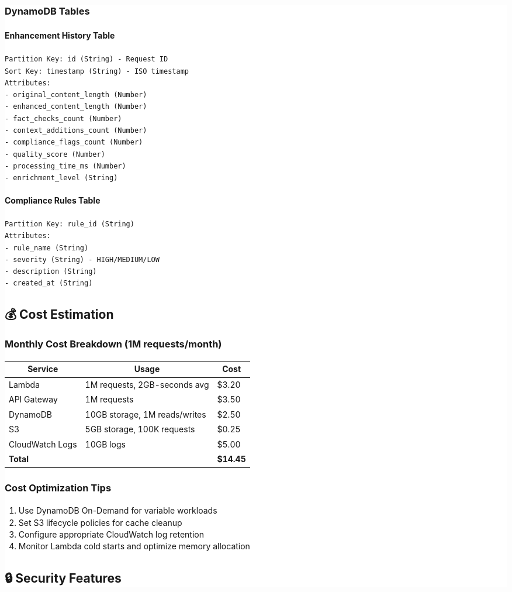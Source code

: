 ### DynamoDB Tables

#### Enhancement History Table
```
Partition Key: id (String) - Request ID
Sort Key: timestamp (String) - ISO timestamp
Attributes:
- original_content_length (Number)
- enhanced_content_length (Number)
- fact_checks_count (Number)
- context_additions_count (Number)
- compliance_flags_count (Number)
- quality_score (Number)
- processing_time_ms (Number)
- enrichment_level (String)
```

#### Compliance Rules Table
```
Partition Key: rule_id (String)
Attributes:
- rule_name (String)
- severity (String) - HIGH/MEDIUM/LOW
- description (String)
- created_at (String)
```

## 💰 Cost Estimation

### Monthly Cost Breakdown (1M requests/month)

| Service | Usage | Cost |
|---------|-------|------|
| Lambda | 1M requests, 2GB-seconds avg | $3.20 |
| API Gateway | 1M requests | $3.50 |
| DynamoDB | 10GB storage, 1M reads/writes | $2.50 |
| S3 | 5GB storage, 100K requests | $0.25 |
| CloudWatch Logs | 10GB logs | $5.00 |
| **Total** | | **$14.45** |

### Cost Optimization Tips
1. Use DynamoDB On-Demand for variable workloads
2. Set S3 lifecycle policies for cache cleanup
3. Configure appropriate CloudWatch log retention
4. Monitor Lambda cold starts and optimize memory allocation

## 🔒 Security Features
